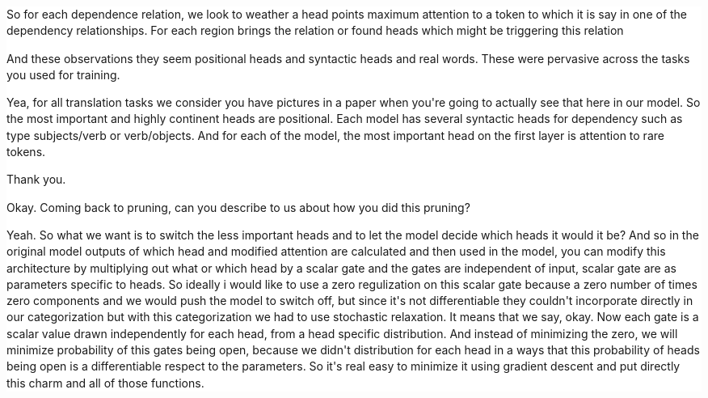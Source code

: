 
<turn speaker="Elena Voita" timestamp="08:53">

So for each dependence relation, we look to weather a head points maximum attention to a token to
which it is say in one of the dependency relationships. For each region brings the relation or found
heads which might be triggering this relation

</turn>


<turn speaker="Waleed Ammar" timestamp="09:08">

And these observations they seem positional heads and syntactic heads and real words. These were
pervasive across the tasks you used for training.

</turn>


<turn speaker="Elena Voita" timestamp="09:18">

Yea, for all translation tasks we consider you have pictures in a paper when you're going to
actually see that here in our model. So the most important and highly continent heads are
positional. Each model has several syntactic heads for dependency such as type subjects/verb or
verb/objects. And for each of the model, the most important head on the first layer is attention to
rare tokens.

</turn>


<turn speaker="Waleed Ammar" timestamp="09:41">

Thank you.

</turn>


<turn speaker="Pradeep Dasigi" timestamp="09:42">

Okay. Coming back to pruning, can you describe to us about how you did this pruning?

</turn>


<turn speaker="Elena Voita" timestamp="09:49">

Yeah. So what we want is to switch the less important heads and to let the model decide which heads
it would it be? And so in the original model outputs of which head and modified attention are
calculated and then used in the model, you can modify this architecture by multiplying out what or
which head by a scalar gate and the gates are independent of input, scalar gate are as parameters
specific to heads. So ideally i would like to use a zero regulization on this scalar gate because a
zero number of times zero components and we would push the model to switch off, but since it's not
differentiable they couldn't incorporate directly in our categorization but with this categorization
we had to use stochastic relaxation. It means that we say, okay. Now each gate is a scalar value
drawn independently for each head, from a head specific distribution. And instead of minimizing the
zero, we will minimize probability of this gates being open, because we didn't distribution for each
head in a ways that this probability of heads being open is a differentiable respect to the
parameters. So it's real easy to minimize it using gradient descent and put directly this charm and
all of those functions.
